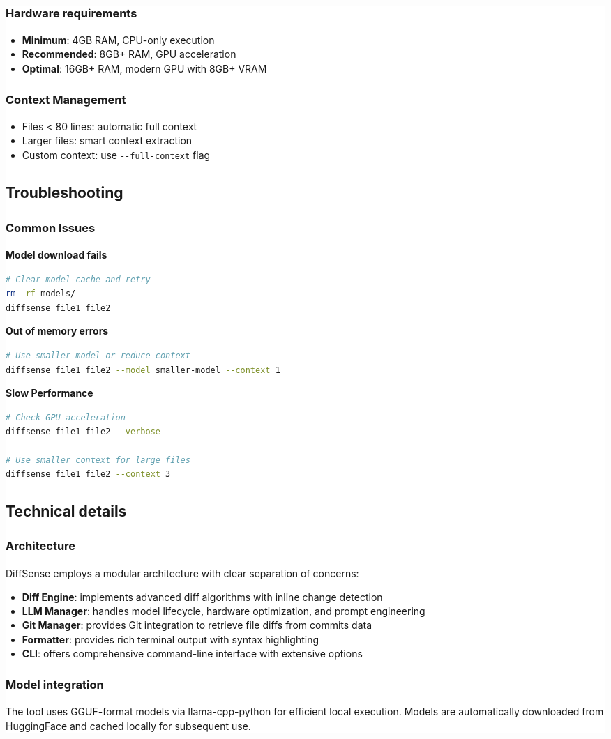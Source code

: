 ### Hardware requirements
- **Minimum**: 4GB RAM, CPU-only execution
- **Recommended**: 8GB+ RAM, GPU acceleration
- **Optimal**: 16GB+ RAM, modern GPU with 8GB+ VRAM

### Context Management
- Files < 80 lines: automatic full context
- Larger files: smart context extraction
- Custom context: use `--full-context` flag


## Troubleshooting

### Common Issues

**Model download fails**
```bash
# Clear model cache and retry
rm -rf models/
diffsense file1 file2
```

**Out of memory errors**
```bash
# Use smaller model or reduce context
diffsense file1 file2 --model smaller-model --context 1
```

**Slow Performance**
```bash
# Check GPU acceleration
diffsense file1 file2 --verbose

# Use smaller context for large files
diffsense file1 file2 --context 3
```

## Technical details

### Architecture
DiffSense employs a modular architecture with clear separation of concerns:

- **Diff Engine**: implements advanced diff algorithms with inline change detection
- **LLM Manager**: handles model lifecycle, hardware optimization, and prompt engineering  
- **Git Manager**: provides Git integration to retrieve file diffs from commits data
- **Formatter**: provides rich terminal output with syntax highlighting
- **CLI**: offers comprehensive command-line interface with extensive options

### Model integration
The tool uses GGUF-format models via llama-cpp-python for efficient local execution. Models are automatically downloaded from HuggingFace and cached locally for subsequent use.
